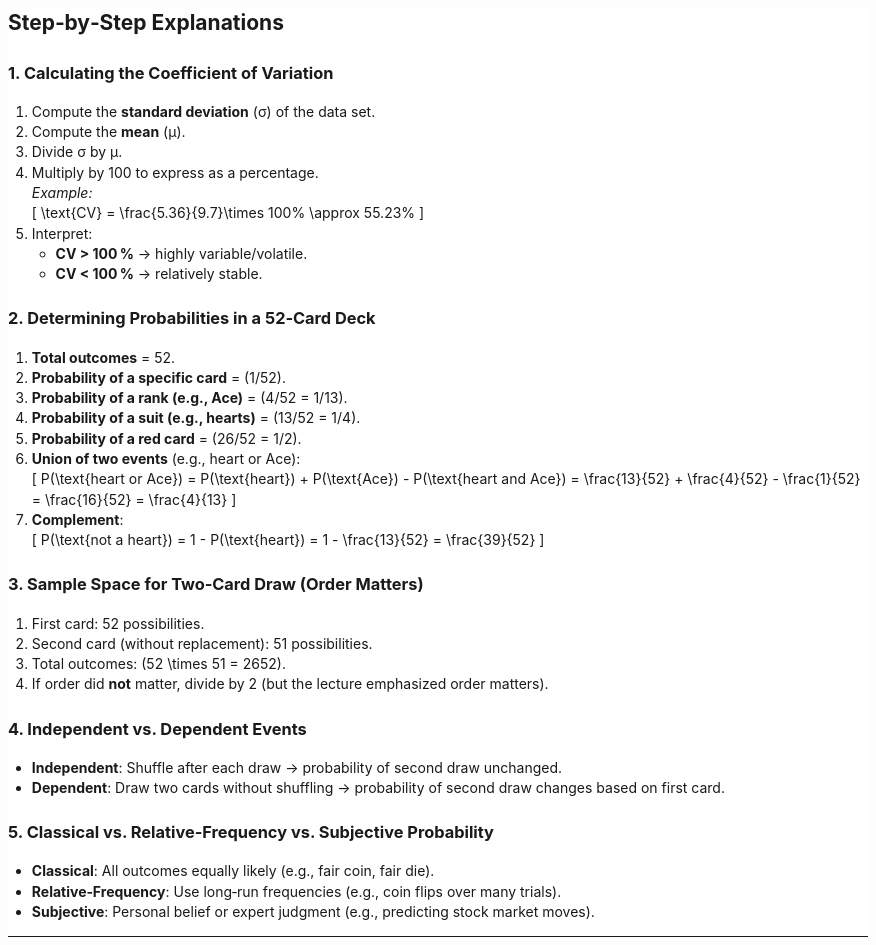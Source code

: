 
## Step‑by‑Step Explanations

### 1. Calculating the Coefficient of Variation
1. Compute the **standard deviation** (σ) of the data set.  
2. Compute the **mean** (μ).  
3. Divide σ by μ.  
4. Multiply by 100 to express as a percentage.  
   *Example:*  
   \[
   \text{CV} = \frac{5.36}{9.7}\times 100\% \approx 55.23\%
   \]
5. Interpret:  
   - **CV > 100 %** → highly variable/volatile.  
   - **CV < 100 %** → relatively stable.

### 2. Determining Probabilities in a 52‑Card Deck
1. **Total outcomes** = 52.  
2. **Probability of a specific card** = \(1/52\).  
3. **Probability of a rank (e.g., Ace)** = \(4/52 = 1/13\).  
4. **Probability of a suit (e.g., hearts)** = \(13/52 = 1/4\).  
5. **Probability of a red card** = \(26/52 = 1/2\).  
6. **Union of two events** (e.g., heart or Ace):  
   \[
   P(\text{heart or Ace}) = P(\text{heart}) + P(\text{Ace}) - P(\text{heart and Ace}) = \frac{13}{52} + \frac{4}{52} - \frac{1}{52} = \frac{16}{52} = \frac{4}{13}
   \]
7. **Complement**:  
   \[
   P(\text{not a heart}) = 1 - P(\text{heart}) = 1 - \frac{13}{52} = \frac{39}{52}
   \]

### 3. Sample Space for Two‑Card Draw (Order Matters)
1. First card: 52 possibilities.  
2. Second card (without replacement): 51 possibilities.  
3. Total outcomes: \(52 \times 51 = 2652\).  
4. If order did **not** matter, divide by 2 (but the lecture emphasized order matters).

### 4. Independent vs. Dependent Events
- **Independent**: Shuffle after each draw → probability of second draw unchanged.  
- **Dependent**: Draw two cards without shuffling → probability of second draw changes based on first card.

### 5. Classical vs. Relative‑Frequency vs. Subjective Probability
- **Classical**: All outcomes equally likely (e.g., fair coin, fair die).  
- **Relative‑Frequency**: Use long‑run frequencies (e.g., coin flips over many trials).  
- **Subjective**: Personal belief or expert judgment (e.g., predicting stock market moves).

---
